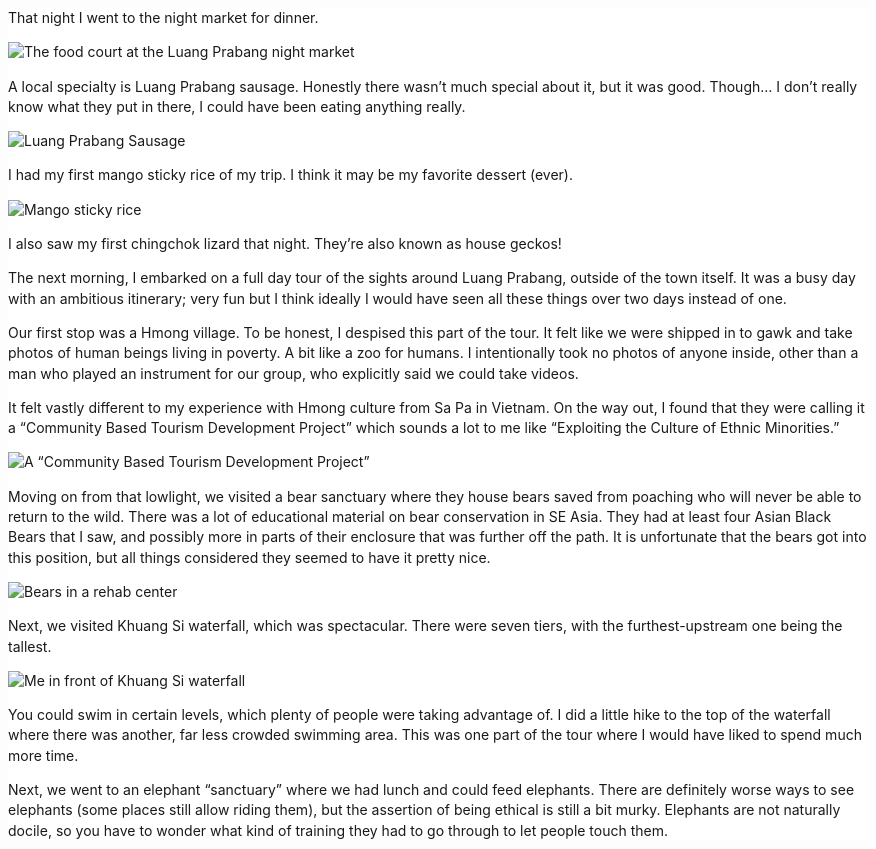That night I went to the night market for dinner.

![The food court at the Luang Prabang night market](/blog/images/2023-03-13_nightmarket.JPG)

A local specialty is Luang Prabang sausage. Honestly there wasn’t much special about it, but it was good. Though… I don’t really know what they put in there, I could have been eating anything really.

![Luang Prabang Sausage](/blog/images/2023-03-13_lpsausage.JPG)

I had my first mango sticky rice of my trip. I think it may be my favorite dessert (ever).

![Mango sticky rice](/blog/images/2023-03-13_mango.JPG)

I also saw my first chingchok lizard that night. They’re also known as house geckos!

<iframe width="560" height="315" src="https://www.youtube.com/embed/szHJdAgqPuU" title="YouTube video player" frameborder="0" allow="accelerometer; autoplay; clipboard-write; encrypted-media; gyroscope; picture-in-picture; web-share" allowfullscreen></iframe>

The next morning, I embarked on a full day tour of the sights around Luang Prabang, outside of the town itself. It was a busy day with an ambitious itinerary; very fun but I think ideally I would have seen all these things over two days instead of one.

Our first stop was a Hmong village. To be honest, I despised this part of the tour. It felt like we were shipped in to gawk and take photos of human beings living in poverty. A bit like a zoo for humans. I intentionally took no photos of anyone inside, other than a man who played an instrument for our group, who explicitly said we could take videos.

It felt vastly different to my experience with Hmong culture from Sa Pa in Vietnam. On the way out, I found that they were calling it a “Community Based Tourism Development Project” which sounds a lot to me like “Exploiting the Culture of Ethnic Minorities.”

![A “Community Based Tourism Development Project”](/blog/images/2023-03-13_humanzoo.JPG)

Moving on from that lowlight, we visited a bear sanctuary where they house bears saved from poaching who will never be able to return to the wild. There was a lot of educational material on bear conservation in SE Asia. They had at least four Asian Black Bears that I saw, and possibly more in parts of their enclosure that was further off the path. It is unfortunate that the bears got into this position, but all things considered they seemed to have it pretty nice.

![Bears in a rehab center](/blog/images/2023-03-13_bears.JPG)

Next, we visited Khuang Si waterfall, which was spectacular. There were seven tiers, with the furthest-upstream one being the tallest.

![Me in front of Khuang Si waterfall](/blog/images/2023-03-13_waterfall.JPG)

You could swim in certain levels, which plenty of people were taking advantage of. I did a little hike to the top of the waterfall where there was another, far less crowded swimming area. This was one part of the tour where I would have liked to spend much more time.

<iframe width="560" height="315" src="https://www.youtube.com/embed/QKHuE2s1uwY" title="YouTube video player" frameborder="0" allow="accelerometer; autoplay; clipboard-write; encrypted-media; gyroscope; picture-in-picture; web-share" allowfullscreen></iframe>

Next, we went to an elephant “sanctuary” where we had lunch and could feed elephants. There are definitely worse ways to see elephants (some places still allow riding them), but the assertion of being ethical is still a bit murky. Elephants are not naturally docile, so you have to wonder what kind of training they had to go through to let people touch them.
